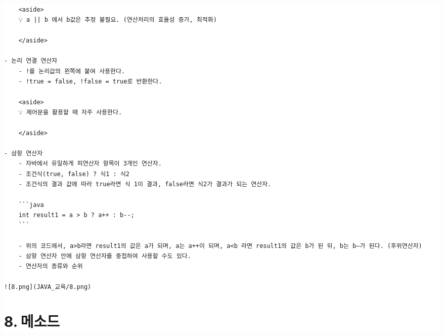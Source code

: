         <aside>
        💡 a || b 에서 b값은 추정 불필요. (연산처리의 효율성 증가, 최적화)
        
        </aside>
        
    - 논리 연결 연산자
        - !를 논리값의 왼쪽에 붙여 사용한다.
        - !true = false, !false = true로 반환한다.
        
        <aside>
        💡 제어문을 활용할 때 자주 사용한다.
        
        </aside>
        
    - 삼항 연산자
        - 자바에서 유일하게 피연산자 항목이 3개인 연산자.
        - 조건식(true, false) ? 식1 : 식2
        - 조건식의 결과 값에 따라 true라면 식 1이 결과, false라면 식2가 결과가 되는 연산자.
        
        ```java
        int result1 = a > b ? a++ : b--;
        ```
        
        - 위의 코드에서, a>b라면 result1의 값은 a가 되며, a는 a++이 되며, a<b 라면 result1의 값은 b가 된 뒤, b는 b—가 된다. (후위연산자)
        - 삼항 연산자 안에 삼항 연산자를 중첩하여 사용할 수도 있다.
        - 연산자의 종류와 순위
    
    ![8.png](JAVA_교육/8.png)
    

# 8. 메소드

